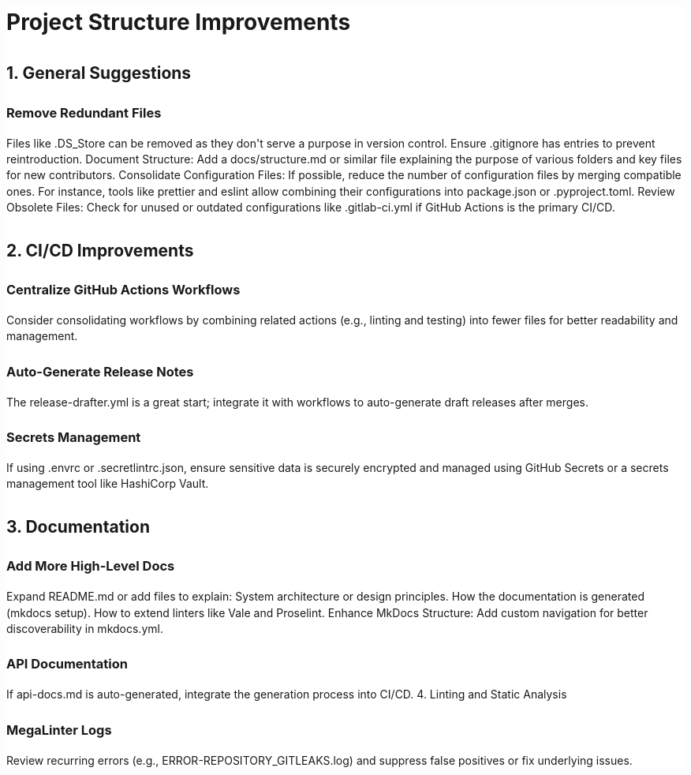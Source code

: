 # Project Structure Improvements

## 1. General Suggestions

### Remove Redundant Files

Files like .DS_Store can be removed as they don't serve a purpose in version control. Ensure .gitignore has entries to prevent reintroduction. Document Structure: Add a docs/structure.md or similar file explaining the purpose of various folders and key
files for new contributors. Consolidate Configuration Files: If possible, reduce the number of configuration files by merging compatible ones. For instance, tools like prettier and eslint allow combining their configurations into package.json or
.pyproject.toml. Review Obsolete Files: Check for unused or outdated configurations like .gitlab-ci.yml if GitHub Actions is the primary CI/CD.

## 2. CI/CD Improvements

### Centralize GitHub Actions Workflows

Consider consolidating workflows by combining related actions (e.g., linting and testing) into fewer files for better readability and management.

### Auto-Generate Release Notes

The release-drafter.yml is a great start; integrate it with workflows to auto-generate draft releases after merges.

### Secrets Management

If using .envrc or .secretlintrc.json, ensure sensitive data is securely encrypted and managed using GitHub Secrets or a secrets management tool like HashiCorp Vault.

## 3. Documentation

### Add More High-Level Docs

Expand README.md or add files to explain: System architecture or design principles. How the documentation is generated (mkdocs setup). How to extend linters like Vale and Proselint. Enhance MkDocs Structure: Add custom navigation for better
discoverability in mkdocs.yml.

### API Documentation

If api-docs.md is auto-generated, integrate the generation process into CI/CD. 4. Linting and Static Analysis

### MegaLinter Logs

Review recurring errors (e.g., ERROR-REPOSITORY_GITLEAKS.log) and suppress false positives or fix underlying issues.
